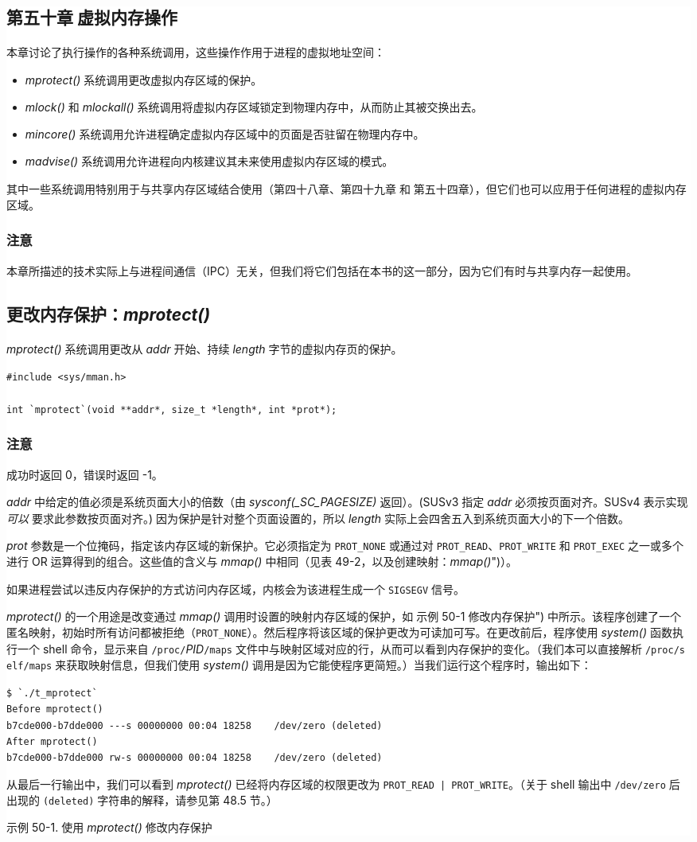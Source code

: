## 第五十章 虚拟内存操作

本章讨论了执行操作的各种系统调用，这些操作作用于进程的虚拟地址空间：

+   *mprotect()* 系统调用更改虚拟内存区域的保护。

+   *mlock()* 和 *mlockall()* 系统调用将虚拟内存区域锁定到物理内存中，从而防止其被交换出去。

+   *mincore()* 系统调用允许进程确定虚拟内存区域中的页面是否驻留在物理内存中。

+   *madvise()* 系统调用允许进程向内核建议其未来使用虚拟内存区域的模式。

其中一些系统调用特别用于与共享内存区域结合使用（第四十八章、第四十九章 和 第五十四章），但它们也可以应用于任何进程的虚拟内存区域。

### 注意

本章所描述的技术实际上与进程间通信（IPC）无关，但我们将它们包括在本书的这一部分，因为它们有时与共享内存一起使用。

## 更改内存保护：*mprotect()*

*mprotect()* 系统调用更改从 *addr* 开始、持续 *length* 字节的虚拟内存页的保护。

```
#include <sys/mman.h>

int `mprotect`(void **addr*, size_t *length*, int *prot*);
```

### 注意

成功时返回 0，错误时返回 -1。

*addr* 中给定的值必须是系统页面大小的倍数（由 *sysconf(_SC_PAGESIZE)* 返回）。(SUSv3 指定 *addr* 必须按页面对齐。SUSv4 表示实现 *可以* 要求此参数按页面对齐。) 因为保护是针对整个页面设置的，所以 *length* 实际上会四舍五入到系统页面大小的下一个倍数。

*prot* 参数是一个位掩码，指定该内存区域的新保护。它必须指定为 `PROT_NONE` 或通过对 `PROT_READ`、`PROT_WRITE` 和 `PROT_EXEC` 之一或多个进行 OR 运算得到的组合。这些值的含义与 *mmap()* 中相同（见表 49-2，以及创建映射：*mmap()*")）。

如果进程尝试以违反内存保护的方式访问内存区域，内核会为该进程生成一个 `SIGSEGV` 信号。

*mprotect()* 的一个用途是改变通过 *mmap()* 调用时设置的映射内存区域的保护，如 示例 50-1 修改内存保护") 中所示。该程序创建了一个匿名映射，初始时所有访问都被拒绝（`PROT_NONE`）。然后程序将该区域的保护更改为可读加可写。在更改前后，程序使用 *system()* 函数执行一个 shell 命令，显示来自 `/proc/`*PID*`/maps` 文件中与映射区域对应的行，从而可以看到内存保护的变化。（我们本可以直接解析 `/proc/self/maps` 来获取映射信息，但我们使用 *system()* 调用是因为它能使程序更简短。）当我们运行这个程序时，输出如下：

```
$ `./t_mprotect`
Before mprotect()
b7cde000-b7dde000 ---s 00000000 00:04 18258    /dev/zero (deleted)
After mprotect()
b7cde000-b7dde000 rw-s 00000000 00:04 18258    /dev/zero (deleted)
```

从最后一行输出中，我们可以看到 *mprotect()* 已经将内存区域的权限更改为 `PROT_READ | PROT_WRITE`。（关于 shell 输出中 `/dev/zero` 后出现的 `(deleted)` 字符串的解释，请参见第 48.5 节。）

示例 50-1. 使用 *mprotect()* 修改内存保护
